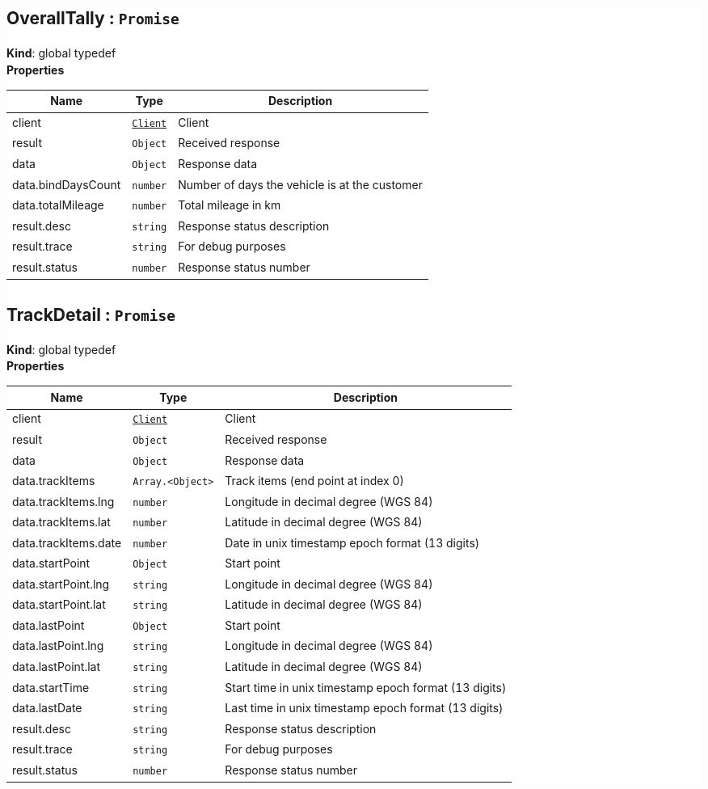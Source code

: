 <a name="OverallTally"></a>

## OverallTally : <code>Promise</code>
**Kind**: global typedef  
**Properties**

| Name | Type | Description |
| --- | --- | --- |
| client | [<code>Client</code>](#niuCloudConnector.Client) | Client |
| result | <code>Object</code> | Received response |
| data | <code>Object</code> | Response data |
| data.bindDaysCount | <code>number</code> | Number of days the vehicle is at the customer |
| data.totalMileage | <code>number</code> | Total mileage in km |
| result.desc | <code>string</code> | Response status description |
| result.trace | <code>string</code> | For debug purposes |
| result.status | <code>number</code> | Response status number |

<a name="TrackDetail"></a>

## TrackDetail : <code>Promise</code>
**Kind**: global typedef  
**Properties**

| Name | Type | Description |
| --- | --- | --- |
| client | [<code>Client</code>](#niuCloudConnector.Client) | Client |
| result | <code>Object</code> | Received response |
| data | <code>Object</code> | Response data |
| data.trackItems | <code>Array.&lt;Object&gt;</code> | Track items (end point at index 0) |
| data.trackItems.lng | <code>number</code> | Longitude in decimal degree (WGS 84) |
| data.trackItems.lat | <code>number</code> | Latitude in decimal degree (WGS 84) |
| data.trackItems.date | <code>number</code> | Date in unix timestamp epoch format (13 digits) |
| data.startPoint | <code>Object</code> | Start point |
| data.startPoint.lng | <code>string</code> | Longitude in decimal degree (WGS 84) |
| data.startPoint.lat | <code>string</code> | Latitude in decimal degree (WGS 84) |
| data.lastPoint | <code>Object</code> | Start point |
| data.lastPoint.lng | <code>string</code> | Longitude in decimal degree (WGS 84) |
| data.lastPoint.lat | <code>string</code> | Latitude in decimal degree (WGS 84) |
| data.startTime | <code>string</code> | Start time in unix timestamp epoch format (13 digits) |
| data.lastDate | <code>string</code> | Last time in unix timestamp epoch format (13 digits) |
| result.desc | <code>string</code> | Response status description |
| result.trace | <code>string</code> | For debug purposes |
| result.status | <code>number</code> | Response status number |
